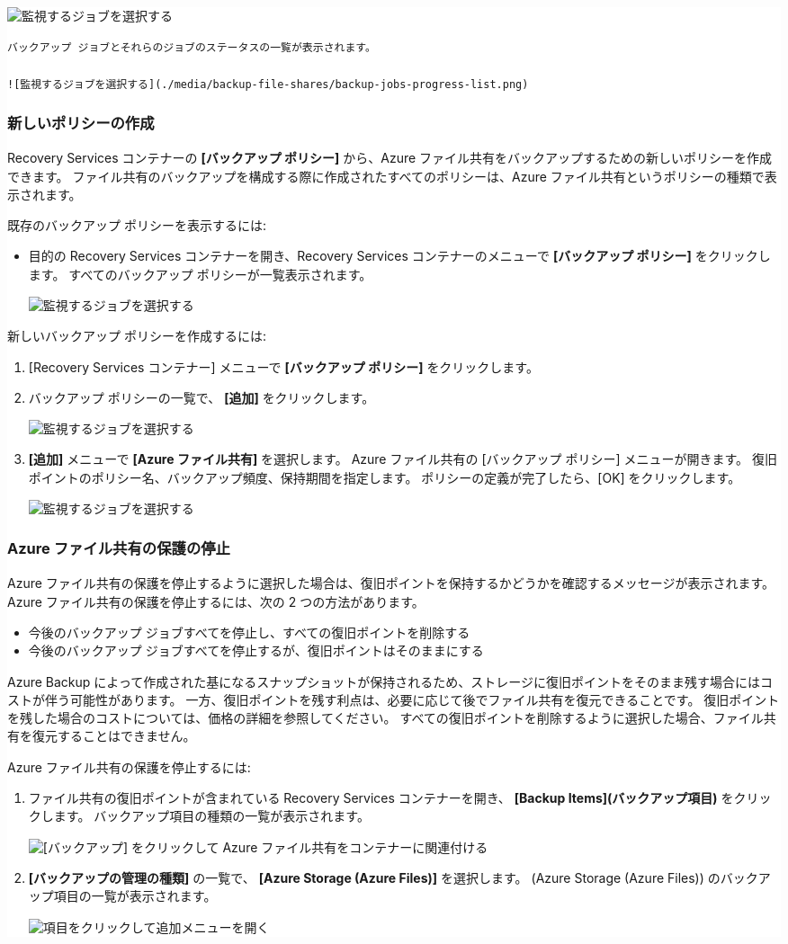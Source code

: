    ![監視するジョブを選択する](./media/backup-file-shares/open-backup-jobs.png)

    バックアップ ジョブとそれらのジョブのステータスの一覧が表示されます。

    ![監視するジョブを選択する](./media/backup-file-shares/backup-jobs-progress-list.png)

### <a name="create-a-new-policy"></a>新しいポリシーの作成

Recovery Services コンテナーの **[バックアップ ポリシー]** から、Azure ファイル共有をバックアップするための新しいポリシーを作成できます。 ファイル共有のバックアップを構成する際に作成されたすべてのポリシーは、Azure ファイル共有というポリシーの種類で表示されます。

既存のバックアップ ポリシーを表示するには:

- 目的の Recovery Services コンテナーを開き、Recovery Services コンテナーのメニューで **[バックアップ ポリシー]** をクリックします。 すべてのバックアップ ポリシーが一覧表示されます。

   ![監視するジョブを選択する](./media/backup-file-shares/list-of-backup-policies.png)

新しいバックアップ ポリシーを作成するには:

1. [Recovery Services コンテナー] メニューで **[バックアップ ポリシー]** をクリックします。
2. バックアップ ポリシーの一覧で、 **[追加]** をクリックします。

   ![監視するジョブを選択する](./media/backup-file-shares/new-backup-policy.png)

3. **[追加]** メニューで **[Azure ファイル共有]** を選択します。 Azure ファイル共有の [バックアップ ポリシー] メニューが開きます。 復旧ポイントのポリシー名、バックアップ頻度、保持期間を指定します。 ポリシーの定義が完了したら、[OK] をクリックします。

   ![監視するジョブを選択する](./media/backup-file-shares/create-new-policy.png)

### <a name="stop-protecting-an-azure-file-share"></a>Azure ファイル共有の保護の停止

Azure ファイル共有の保護を停止するように選択した場合は、復旧ポイントを保持するかどうかを確認するメッセージが表示されます。 Azure ファイル共有の保護を停止するには、次の 2 つの方法があります。

- 今後のバックアップ ジョブすべてを停止し、すべての復旧ポイントを削除する
- 今後のバックアップ ジョブすべてを停止するが、復旧ポイントはそのままにする

Azure Backup によって作成された基になるスナップショットが保持されるため、ストレージに復旧ポイントをそのまま残す場合にはコストが伴う可能性があります。 一方、復旧ポイントを残す利点は、必要に応じて後でファイル共有を復元できることです。 復旧ポイントを残した場合のコストについては、価格の詳細を参照してください。 すべての復旧ポイントを削除するように選択した場合、ファイル共有を復元することはできません。

Azure ファイル共有の保護を停止するには:

1. ファイル共有の復旧ポイントが含まれている Recovery Services コンテナーを開き、 **[Backup Items]\(バックアップ項目\)** をクリックします。 バックアップ項目の種類の一覧が表示されます。

   ![[バックアップ] をクリックして Azure ファイル共有をコンテナーに関連付ける](./media/backup-file-shares/list-of-backup-items.png)

2. **[バックアップの管理の種類]** の一覧で、 **[Azure Storage (Azure Files)]** を選択します。 (Azure Storage (Azure Files)) のバックアップ項目の一覧が表示されます。

   ![項目をクリックして追加メニューを開く](./media/backup-file-shares/azure-file-share-backup-items.png)
